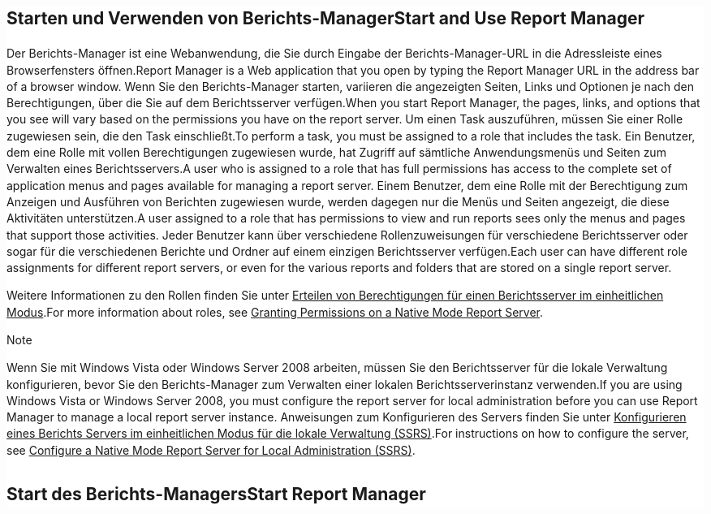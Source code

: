 ##  <a name="start-and-use-report-manager"></a><a name="bkmk_start_report_manager"></a><span data-ttu-id="289a7-135">Starten und Verwenden von Berichts-Manager</span><span class="sxs-lookup"><span data-stu-id="289a7-135">Start and Use Report Manager</span></span>
 <span data-ttu-id="289a7-136">Der Berichts-Manager ist eine Webanwendung, die Sie durch Eingabe der Berichts-Manager-URL in die Adressleiste eines Browserfensters öffnen.</span><span class="sxs-lookup"><span data-stu-id="289a7-136">Report Manager is a Web application that you open by typing the Report Manager URL in the address bar of a browser window.</span></span> <span data-ttu-id="289a7-137">Wenn Sie den Berichts-Manager starten, variieren die angezeigten Seiten, Links und Optionen je nach den Berechtigungen, über die Sie auf dem Berichtsserver verfügen.</span><span class="sxs-lookup"><span data-stu-id="289a7-137">When you start Report Manager, the pages, links, and options that you see will vary based on the permissions you have on the report server.</span></span> <span data-ttu-id="289a7-138">Um einen Task auszuführen, müssen Sie einer Rolle zugewiesen sein, die den Task einschließt.</span><span class="sxs-lookup"><span data-stu-id="289a7-138">To perform a task, you must be assigned to a role that includes the task.</span></span> <span data-ttu-id="289a7-139">Ein Benutzer, dem eine Rolle mit vollen Berechtigungen zugewiesen wurde, hat Zugriff auf sämtliche Anwendungsmenüs und Seiten zum Verwalten eines Berichtsservers.</span><span class="sxs-lookup"><span data-stu-id="289a7-139">A user who is assigned to a role that has full permissions has access to the complete set of application menus and pages available for managing a report server.</span></span> <span data-ttu-id="289a7-140">Einem Benutzer, dem eine Rolle mit der Berechtigung zum Anzeigen und Ausführen von Berichten zugewiesen wurde, werden dagegen nur die Menüs und Seiten angezeigt, die diese Aktivitäten unterstützen.</span><span class="sxs-lookup"><span data-stu-id="289a7-140">A user assigned to a role that has permissions to view and run reports sees only the menus and pages that support those activities.</span></span> <span data-ttu-id="289a7-141">Jeder Benutzer kann über verschiedene Rollenzuweisungen für verschiedene Berichtsserver oder sogar für die verschiedenen Berichte und Ordner auf einem einzigen Berichtsserver verfügen.</span><span class="sxs-lookup"><span data-stu-id="289a7-141">Each user can have different role assignments for different report servers, or even for the various reports and folders that are stored on a single report server.</span></span>

 <span data-ttu-id="289a7-142">Weitere Informationen zu den Rollen finden Sie unter [Erteilen von Berechtigungen für einen Berichtsserver im einheitlichen Modus](security/granting-permissions-on-a-native-mode-report-server.md).</span><span class="sxs-lookup"><span data-stu-id="289a7-142">For more information about roles, see [Granting Permissions on a Native Mode Report Server](security/granting-permissions-on-a-native-mode-report-server.md).</span></span>

> [!NOTE]
>  <span data-ttu-id="289a7-143">Wenn Sie mit Windows Vista oder Windows Server 2008 arbeiten, müssen Sie den Berichtsserver für die lokale Verwaltung konfigurieren, bevor Sie den Berichts-Manager zum Verwalten einer lokalen Berichtsserverinstanz verwenden.</span><span class="sxs-lookup"><span data-stu-id="289a7-143">If you are using Windows Vista or Windows Server 2008, you must configure the report server for local administration before you can use Report Manager to manage a local report server instance.</span></span> <span data-ttu-id="289a7-144">Anweisungen zum Konfigurieren des Servers finden Sie unter [Konfigurieren eines Berichts Servers im einheitlichen Modus für die lokale Verwaltung &#40;SSRS&#41;](report-server/configure-a-native-mode-report-server-for-local-administration-ssrs.md).</span><span class="sxs-lookup"><span data-stu-id="289a7-144">For instructions on how to configure the server, see [Configure a Native Mode Report Server for Local Administration &#40;SSRS&#41;](report-server/configure-a-native-mode-report-server-for-local-administration-ssrs.md).</span></span>

## <a name="start-report-manager"></a><span data-ttu-id="289a7-145">Start des Berichts-Managers</span><span class="sxs-lookup"><span data-stu-id="289a7-145">Start Report Manager</span></span>
